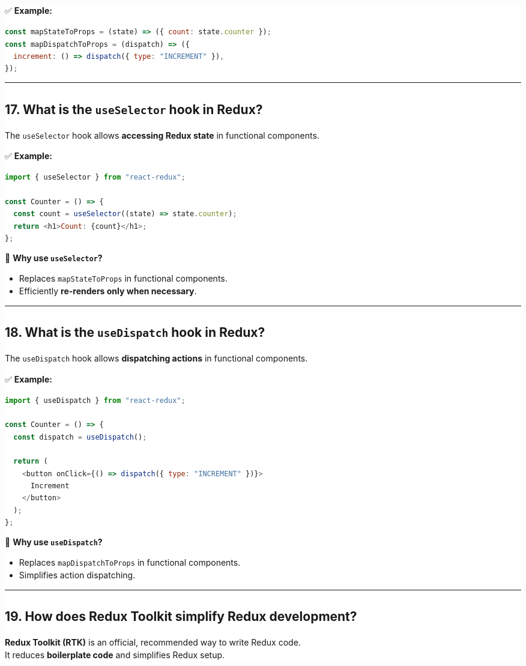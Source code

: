 ✅ **Example:**
```js
const mapStateToProps = (state) => ({ count: state.counter });
const mapDispatchToProps = (dispatch) => ({
  increment: () => dispatch({ type: "INCREMENT" }),
});
```

---

## 17. What is the `useSelector` hook in Redux?
The `useSelector` hook allows **accessing Redux state** in functional components.

✅ **Example:**
```js
import { useSelector } from "react-redux";

const Counter = () => {
  const count = useSelector((state) => state.counter);
  return <h1>Count: {count}</h1>;
};
```

🔹 **Why use `useSelector`?**  
- Replaces `mapStateToProps` in functional components.
- Efficiently **re-renders only when necessary**.

---

## 18. What is the `useDispatch` hook in Redux?
The `useDispatch` hook allows **dispatching actions** in functional components.

✅ **Example:**
```js
import { useDispatch } from "react-redux";

const Counter = () => {
  const dispatch = useDispatch();
  
  return (
    <button onClick={() => dispatch({ type: "INCREMENT" })}>
      Increment
    </button>
  );
};
```

🔹 **Why use `useDispatch`?**  
- Replaces `mapDispatchToProps` in functional components.
- Simplifies action dispatching.

---

## 19. How does Redux Toolkit simplify Redux development?
**Redux Toolkit (RTK)** is an official, recommended way to write Redux code.  
It reduces **boilerplate code** and simplifies Redux setup.
